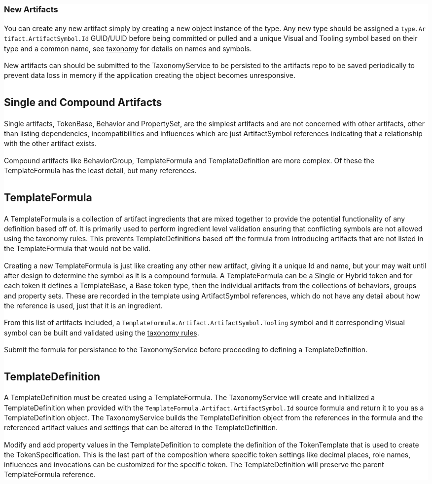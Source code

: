 ### New Artifacts

You can create any new artifact simply by creating a new object instance of the type. Any new type should be assigned a `type.Artifact.ArtifactSymbol.Id` GUID/UUID before being committed or pulled and a unique Visual and Tooling symbol based on their type and a common name, see [taxonomy](../token-taxonomy.md) for details on names and symbols.

New artifacts can should be submitted to the TaxonomyService to be persisted to the artifacts repo to be saved periodically to prevent data loss in memory if the application creating the object becomes unresponsive.

## Single and Compound Artifacts

Single artifacts, TokenBase, Behavior and PropertySet, are the simplest artifacts and are not concerned with other artifacts, other than listing dependencies, incompatibilities and influences which are just ArtifactSymbol references indicating that a relationship with the other artifact exists.

Compound artifacts like BehaviorGroup, TemplateFormula and TemplateDefinition are more complex. Of these the TemplateFormula has the least detail, but many references.

## TemplateFormula

A TemplateFormula is a collection of artifact ingredients that are mixed together to provide the potential functionality of any definition based off of. It is primarily used to perform ingredient level validation ensuring that conflicting symbols are not allowed using the taxonomy rules. This prevents TemplateDefinitions based off the formula from introducing artifacts that are not listed in the TemplateFormula that would not be valid. 

Creating a new TemplateFormula is just like creating any other new artifact, giving it a unique Id and name, but your may wait until after design to determine the symbol as it is a compound formula. A TemplateFormula can be a Single or Hybrid token and for each token it defines a TemplateBase, a Base token type, then the individual artifacts from the collections of behaviors, groups and property sets. These are recorded in the template using ArtifactSymbol references, which do not have any detail about how the reference is used, just that it is an ingredient.

From this list of artifacts included, a `TemplateFormula.Artifact.ArtifactSymbol.Tooling` symbol and it corresponding Visual symbol can be built and validated using the [taxonomy rules](../token-taxonomy.md).

Submit the formula for persistance to the TaxonomyService before proceeding to defining a TemplateDefinition.

## TemplateDefinition

A TemplateDefinition must be created using a TemplateFormula. The TaxonomyService will create and initialized a TemplateDefinition when provided with the `TemplateFormula.Artifact.ArtifactSymbol.Id` source formula and return it to you as a TemplateDefinition object. The TaxonomyService builds the TemplateDefinition object from the references in the formula and the referenced artifact values and settings that can be altered in the TemplateDefinition.

Modify and add property values in the TemplateDefinition to complete the definition of the TokenTemplate that is used to create the TokenSpecification. This is the last part of the composition where specific token settings like decimal places, role names, influences and invocations can be customized for the specific token. The TemplateDefinition will preserve the parent TemplateFormula reference.
